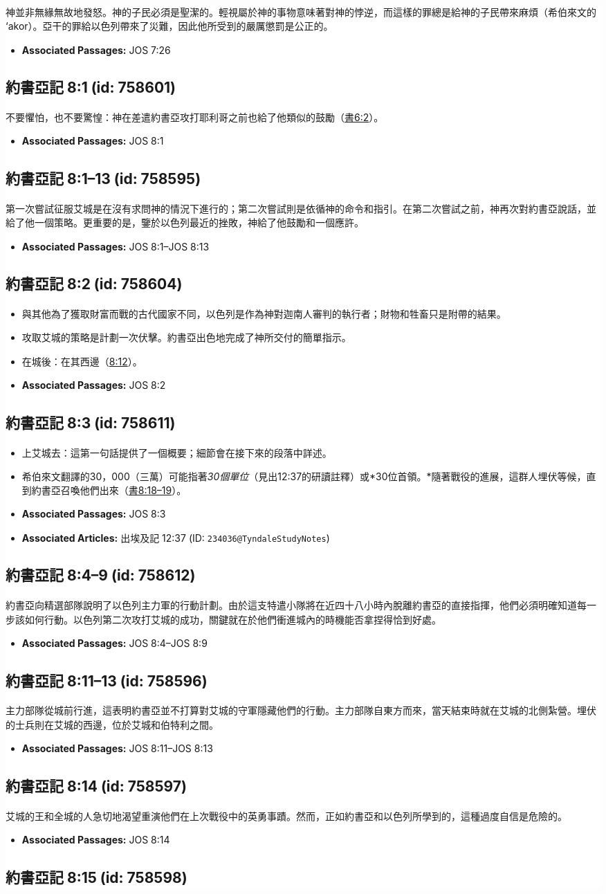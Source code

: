 神並非無緣無故地發怒。神的子民必須是聖潔的。輕視屬於神的事物意味著對神的悖逆，而這樣的罪總是給神的子民帶來麻煩（希伯來文的 ‘akor）。亞干的罪給以色列帶來了災難，因此他所受到的嚴厲懲罰是公正的。

* **Associated Passages:** JOS 7:26

## 約書亞記 8:1 (id: 758601)

不要懼怕，也不要驚惶：神在差遣約書亞攻打耶利哥之前也給了他類似的鼓勵（[書6:2](https://ref.ly/Josh6:2)）。

* **Associated Passages:** JOS 8:1

## 約書亞記 8:1–13 (id: 758595)

第一次嘗試征服艾城是在沒有求問神的情況下進行的；第二次嘗試則是依循神的命令和指引。在第二次嘗試之前，神再次對約書亞說話，並給了他一個策略。更重要的是，鑒於以色列最近的挫敗，神給了他鼓勵和一個應許。

* **Associated Passages:** JOS 8:1–JOS 8:13

## 約書亞記 8:2 (id: 758604)

* 與其他為了獲取財富而戰的古代國家不同，以色列是作為神對迦南人審判的執行者；財物和牲畜只是附帶的結果。
* 攻取艾城的策略是計劃一次伏擊。約書亞出色地完成了神所交付的簡單指示。
* 在城後：在其西邊（[8:12](https://ref.ly/Josh8:12)）。

* **Associated Passages:** JOS 8:2

## 約書亞記 8:3 (id: 758611)

* 上艾城去：這第一句話提供了一個概要；細節會在接下來的段落中詳述。
* 希伯來文翻譯的30，000（三萬）可能指著*30個單位*（見出12:37的研讀註釋）或*30位首領。*隨著戰役的進展，這群人埋伏等候，直到約書亞召喚他們出來（[書8:18–19](https://ref.ly/Josh8:18-Josh8:19)）。

* **Associated Passages:** JOS 8:3
* **Associated Articles:** 出埃及記 12:37 (ID: `234036@TyndaleStudyNotes`)

## 約書亞記 8:4–9 (id: 758612)

約書亞向精選部隊說明了以色列主力軍的行動計劃。由於這支特遣小隊將在近四十八小時內脫離約書亞的直接指揮，他們必須明確知道每一步該如何行動。以色列第二次攻打艾城的成功，關鍵就在於他們衝進城內的時機能否拿捏得恰到好處。

* **Associated Passages:** JOS 8:4–JOS 8:9

## 約書亞記 8:11–13 (id: 758596)

主力部隊從城前行進，這表明約書亞並不打算對艾城的守軍隱藏他們的行動。主力部隊自東方而來，當天結束時就在艾城的北側紮營。埋伏的士兵則在艾城的西邊，位於艾城和伯特利之間。

* **Associated Passages:** JOS 8:11–JOS 8:13

## 約書亞記 8:14 (id: 758597)

艾城的王和全城的人急切地渴望重演他們在上次戰役中的英勇事蹟。然而，正如約書亞和以色列所學到的，這種過度自信是危險的。

* **Associated Passages:** JOS 8:14

## 約書亞記 8:15 (id: 758598)
